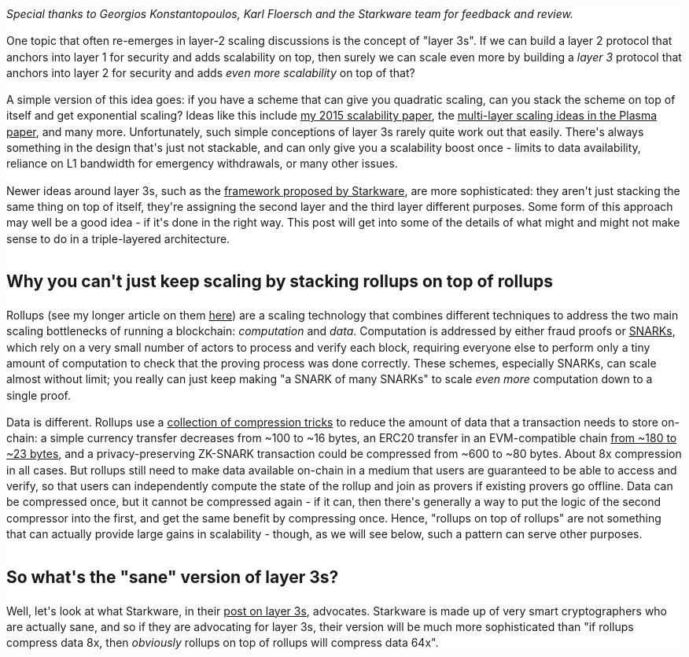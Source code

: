 [category]: <> (General,Cryptography)
[date]: <> (2022/09/17)
[title]: <> (What kind of layer 3s make sense?)
[pandoc]: <> (--mathjax)

_Special thanks to Georgios Konstantopoulos, Karl Floersch and the Starkware team for feedback and review._

One topic that often re-emerges in layer-2 scaling discussions is the concept of "layer 3s". If we can build a layer 2 protocol that anchors into layer 1 for security and adds scalability on top, then surely we can scale even more by building a _layer 3_ protocol that anchors into layer 2 for security and adds _even more scalability_ on top of that?

A simple version of this idea goes: if you have a scheme that can give you quadratic scaling, can you stack the scheme on top of itself and get exponential scaling? Ideas like this include [my 2015 scalability paper](https://github.com/vbuterin/scalability_paper/blob/master/scalability.pdf), the [multi-layer scaling ideas in the Plasma paper](https://plasma.io/plasma-deprecated.pdf), and many more. Unfortunately, such simple conceptions of layer 3s rarely quite work out that easily. There's always something in the design that's just not stackable, and can only give you a scalability boost once - limits to data availability, reliance on L1 bandwidth for emergency withdrawals, or many other issues.

Newer ideas around layer 3s, such as the [framework proposed by Starkware](https://medium.com/starkware/fractal-scaling-from-l2-to-l3-7fe238ecfb4f), are more sophisticated: they aren't just stacking the same thing on top of itself, they're assigning the second layer and the third layer different purposes. Some form of this approach may well be a good idea - if it's done in the right way. This post will get into some of the details of what might and might not make sense to do in a triple-layered architecture.

## Why you can't just keep scaling by stacking rollups on top of rollups

Rollups (see my longer article on them [here](https://vitalik.ca/general/2021/01/05/rollup.html)) are a scaling technology that combines different techniques to address the two main scaling bottlenecks of running a blockchain: _computation_ and _data_. Computation is addressed by either fraud proofs or [SNARKs](https://vitalik.ca/general/2021/01/26/snarks.html), which rely on a very small number of actors to process and verify each block, requiring everyone else to perform only a tiny amount of computation to check that the proving process was done correctly. These schemes, especially SNARKs, can scale almost without limit; you really can just keep making "a SNARK of many SNARKs" to scale _even more_ computation down to a single proof.

Data is different. Rollups use a [collection of compression tricks](https://vitalik.ca/general/2021/01/05/rollup.html#how-does-compression-work) to reduce the amount of data that a transaction needs to store on-chain: a simple currency transfer decreases from ~100 to ~16 bytes, an ERC20 transfer in an EVM-compatible chain [from ~180 to ~23 bytes](https://twitter.com/VitalikButerin/status/1554983955182809088), and a privacy-preserving ZK-SNARK transaction could be compressed from ~600 to ~80 bytes. About 8x compression in all cases. But rollups still need to make data available on-chain in a medium that users are guaranteed to be able to access and verify, so that users can independently compute the state of the rollup and join as provers if existing provers go offline. Data can be compressed once, but it cannot be compressed again - if it can, then there's generally a way to put the logic of the second compressor into the first, and get the same benefit by compressing once. Hence, "rollups on top of rollups" are not something that can actually provide large gains in scalability - though, as we will see below, such a pattern can serve other purposes.

## So what's the "sane" version of layer 3s?

Well, let's look at what Starkware, in their [post on layer 3s](https://medium.com/starkware/fractal-scaling-from-l2-to-l3-7fe238ecfb4f), advocates. Starkware is made up of very smart cryptographers who are actually sane, and so if they are advocating for layer 3s, their version will be much more sophisticated than "if rollups compress data 8x, then _obviously_ rollups on top of rollups will compress data 64x".
